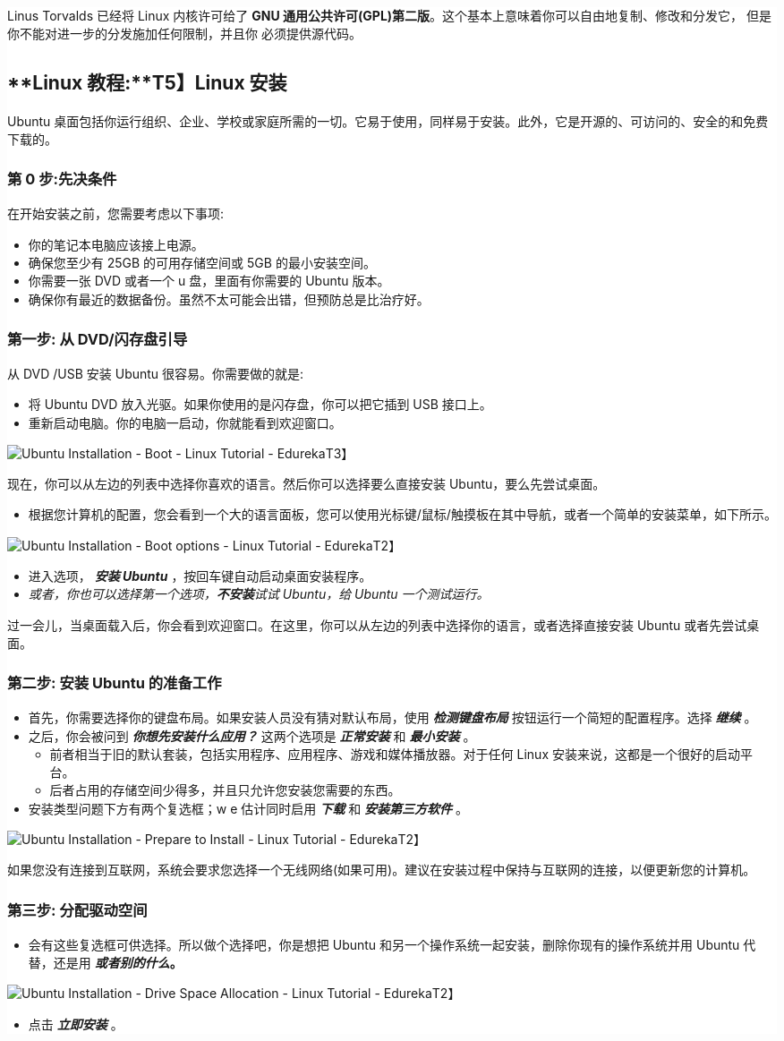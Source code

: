 Linus Torvalds 已经将 Linux 内核许可给了 **GNU 通用公共许可(GPL)第二版**。这个基本上意味着你可以自由地复制、修改和分发它， 但是你不能对进一步的分发施加任何限制，并且你 必须提供源代码。

## **Linux 教程:**T5】**Linux 安装**

Ubuntu 桌面包括你运行组织、企业、学校或家庭所需的一切。它易于使用，同样易于安装。此外，它是开源的、可访问的、安全的和免费下载的。

### **第 0 步:先决条件**

在开始安装之前，您需要考虑以下事项:

*   你的笔记本电脑应该接上电源。
*   确保您至少有 25GB 的可用存储空间或 5GB 的最小安装空间。
*   你需要一张 DVD 或者一个 u 盘，里面有你需要的 Ubuntu 版本。
*   确保你有最近的数据备份。虽然不太可能会出错，但预防总是比治疗好。

### **第一步:** **从 DVD/闪存盘引导**

从 DVD /USB 安装 Ubuntu 很容易。你需要做的就是:

*   将 Ubuntu DVD 放入光驱。如果你使用的是闪存盘，你可以把它插到 USB 接口上。
*   重新启动电脑。你的电脑一启动，你就能看到欢迎窗口。

![Ubuntu Installation - Boot - Linux Tutorial - Edureka](../Images/75d8c0b80284d03bd18d30d81e1758cc.png)T3】

现在，你可以从左边的列表中选择你喜欢的语言。然后你可以选择要么直接安装 Ubuntu，要么先尝试桌面。

*   根据您计算机的配置，您会看到一个大的语言面板，您可以使用光标键/鼠标/触摸板在其中导航，或者一个简单的安装菜单，如下所示。

![Ubuntu Installation - Boot options - Linux Tutorial - Edureka](../Images/6d2576c44ba34723021397173874cd62.png)T2】

*   进入选项， ***安装 Ubuntu*** ，按回车键自动启动桌面安装程序。
*   *或者，你也可以选择第一个选项，**不安装**试试 Ubuntu，给 Ubuntu 一个测试运行。*

过一会儿，当桌面载入后，你会看到欢迎窗口。在这里，你可以从左边的列表中选择你的语言，或者选择直接安装 Ubuntu 或者先尝试桌面。

### **第二步:** **安装 Ubuntu 的准备工作**

*   首先，你需要选择你的键盘布局。如果安装人员没有猜对默认布局，使用 ***检测键盘布局*** 按钮运行一个简短的配置程序。选择 ***继续*** 。
*   之后，你会被问到 ***你想先安装什么应用？*** 这两个选项是 ***正常安装*** 和 ***最小安装*** 。
    *   前者相当于旧的默认套装，包括实用程序、应用程序、游戏和媒体播放器。对于任何 Linux 安装来说，这都是一个很好的启动平台。
    *   后者占用的存储空间少得多，并且只允许您安装您需要的东西。
*   安装类型问题下方有两个复选框；w e 估计同时启用 ***下载*** 和 ***安装第三方软件*** 。

![Ubuntu Installation - Prepare to Install - Linux Tutorial - Edureka](../Images/9d54863b07ef3fdf8629c7ee01dc651c.png)T2】

如果您没有连接到互联网，系统会要求您选择一个无线网络(如果可用)。建议在安装过程中保持与互联网的连接，以便更新您的计算机。

### **第三步:** **分配驱动空间**

*   会有这些复选框可供选择。所以做个选择吧，你是想把 Ubuntu 和另一个操作系统一起安装，删除你现有的操作系统并用 Ubuntu 代替，还是用 ***或者别的什么*。**

![Ubuntu Installation - Drive Space Allocation - Linux Tutorial - Edureka](../Images/8ecedef24499e3138248ba350f188cb6.png)T2】

*   点击 ***立即安装*** 。
